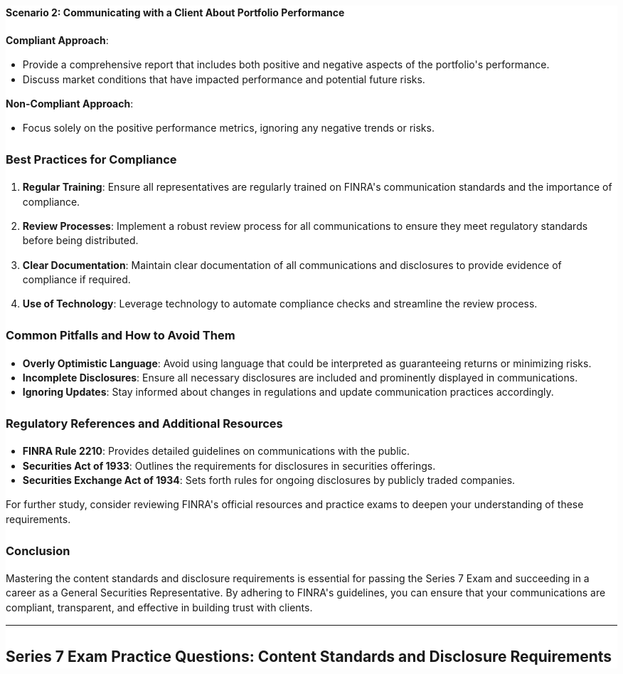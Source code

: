#### Scenario 2: Communicating with a Client About Portfolio Performance

**Compliant Approach**:
- Provide a comprehensive report that includes both positive and negative aspects of the portfolio's performance.
- Discuss market conditions that have impacted performance and potential future risks.

**Non-Compliant Approach**:
- Focus solely on the positive performance metrics, ignoring any negative trends or risks.

### Best Practices for Compliance

1. **Regular Training**: Ensure all representatives are regularly trained on FINRA's communication standards and the importance of compliance.

2. **Review Processes**: Implement a robust review process for all communications to ensure they meet regulatory standards before being distributed.

3. **Clear Documentation**: Maintain clear documentation of all communications and disclosures to provide evidence of compliance if required.

4. **Use of Technology**: Leverage technology to automate compliance checks and streamline the review process.

### Common Pitfalls and How to Avoid Them

- **Overly Optimistic Language**: Avoid using language that could be interpreted as guaranteeing returns or minimizing risks.
- **Incomplete Disclosures**: Ensure all necessary disclosures are included and prominently displayed in communications.
- **Ignoring Updates**: Stay informed about changes in regulations and update communication practices accordingly.

### Regulatory References and Additional Resources

- **FINRA Rule 2210**: Provides detailed guidelines on communications with the public.
- **Securities Act of 1933**: Outlines the requirements for disclosures in securities offerings.
- **Securities Exchange Act of 1934**: Sets forth rules for ongoing disclosures by publicly traded companies.

For further study, consider reviewing FINRA's official resources and practice exams to deepen your understanding of these requirements.

### Conclusion

Mastering the content standards and disclosure requirements is essential for passing the Series 7 Exam and succeeding in a career as a General Securities Representative. By adhering to FINRA's guidelines, you can ensure that your communications are compliant, transparent, and effective in building trust with clients.

---

## Series 7 Exam Practice Questions: Content Standards and Disclosure Requirements
